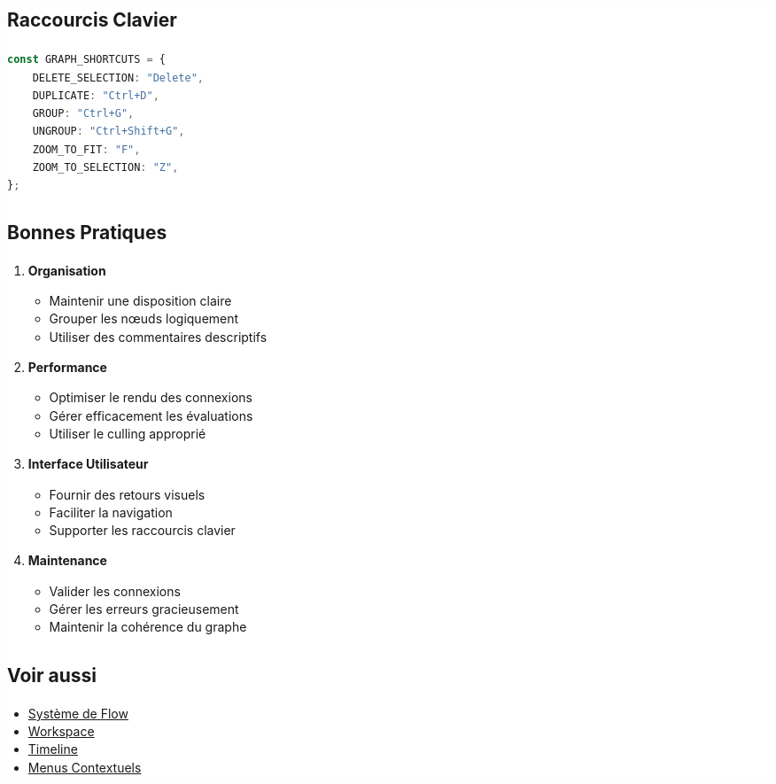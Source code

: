 ## Raccourcis Clavier

```typescript
const GRAPH_SHORTCUTS = {
	DELETE_SELECTION: "Delete",
	DUPLICATE: "Ctrl+D",
	GROUP: "Ctrl+G",
	UNGROUP: "Ctrl+Shift+G",
	ZOOM_TO_FIT: "F",
	ZOOM_TO_SELECTION: "Z",
};
```

## Bonnes Pratiques

1. **Organisation**

    - Maintenir une disposition claire
    - Grouper les nœuds logiquement
    - Utiliser des commentaires descriptifs

2. **Performance**

    - Optimiser le rendu des connexions
    - Gérer efficacement les évaluations
    - Utiliser le culling approprié

3. **Interface Utilisateur**

    - Fournir des retours visuels
    - Faciliter la navigation
    - Supporter les raccourcis clavier

4. **Maintenance**
    - Valider les connexions
    - Gérer les erreurs gracieusement
    - Maintenir la cohérence du graphe

## Voir aussi

-   [Système de Flow](../systems/flow.md)
-   [Workspace](./workspace.md)
-   [Timeline](./timeline.md)
-   [Menus Contextuels](./context-menus.md)
